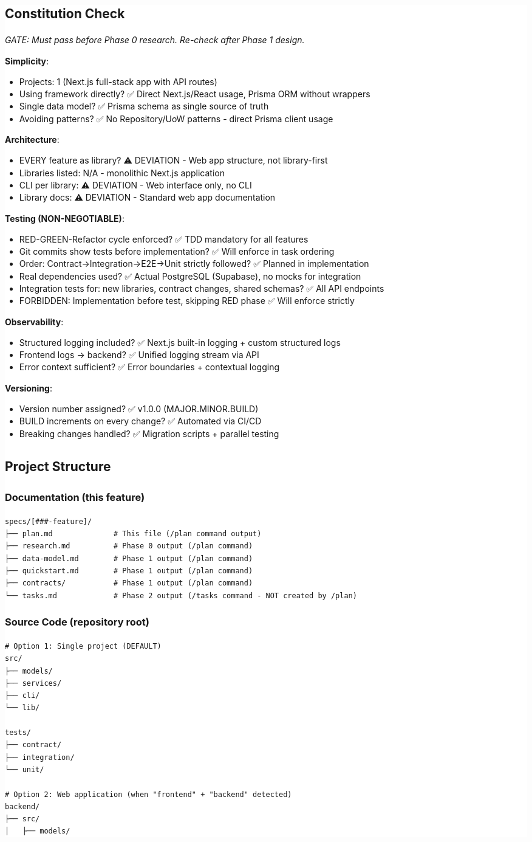 ## Constitution Check
*GATE: Must pass before Phase 0 research. Re-check after Phase 1 design.*

**Simplicity**:
- Projects: 1 (Next.js full-stack app with API routes)
- Using framework directly? ✅ Direct Next.js/React usage, Prisma ORM without wrappers
- Single data model? ✅ Prisma schema as single source of truth
- Avoiding patterns? ✅ No Repository/UoW patterns - direct Prisma client usage

**Architecture**:
- EVERY feature as library? ⚠️ DEVIATION - Web app structure, not library-first
- Libraries listed: N/A - monolithic Next.js application
- CLI per library: ⚠️ DEVIATION - Web interface only, no CLI
- Library docs: ⚠️ DEVIATION - Standard web app documentation

**Testing (NON-NEGOTIABLE)**:
- RED-GREEN-Refactor cycle enforced? ✅ TDD mandatory for all features
- Git commits show tests before implementation? ✅ Will enforce in task ordering
- Order: Contract→Integration→E2E→Unit strictly followed? ✅ Planned in implementation
- Real dependencies used? ✅ Actual PostgreSQL (Supabase), no mocks for integration
- Integration tests for: new libraries, contract changes, shared schemas? ✅ All API endpoints
- FORBIDDEN: Implementation before test, skipping RED phase ✅ Will enforce strictly

**Observability**:
- Structured logging included? ✅ Next.js built-in logging + custom structured logs
- Frontend logs → backend? ✅ Unified logging stream via API
- Error context sufficient? ✅ Error boundaries + contextual logging

**Versioning**:
- Version number assigned? ✅ v1.0.0 (MAJOR.MINOR.BUILD)
- BUILD increments on every change? ✅ Automated via CI/CD
- Breaking changes handled? ✅ Migration scripts + parallel testing

## Project Structure

### Documentation (this feature)
```
specs/[###-feature]/
├── plan.md              # This file (/plan command output)
├── research.md          # Phase 0 output (/plan command)
├── data-model.md        # Phase 1 output (/plan command)
├── quickstart.md        # Phase 1 output (/plan command)
├── contracts/           # Phase 1 output (/plan command)
└── tasks.md             # Phase 2 output (/tasks command - NOT created by /plan)
```

### Source Code (repository root)
```
# Option 1: Single project (DEFAULT)
src/
├── models/
├── services/
├── cli/
└── lib/

tests/
├── contract/
├── integration/
└── unit/

# Option 2: Web application (when "frontend" + "backend" detected)
backend/
├── src/
│   ├── models/
```
